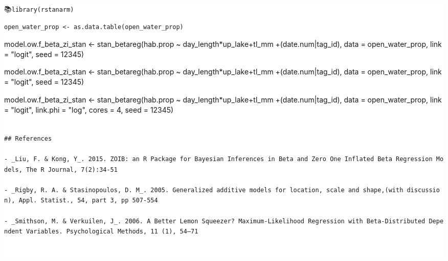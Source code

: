 :books:`library(rstanarm)`

```
open_water_prop <- as.data.table(open_water_prop)
```
model.ow.f_beta_zi_stan <- stan_betareg(hab.prop ~ day_length*up_lake+tl_mm +(date.num|tag_id),
                                                   data = open_water_prop,
                                                   link = "logit",
                                                   seed = 12345)

model.ow.f_beta_zi_stan <- stan_betareg(hab.prop ~ day_length*up_lake+tl_mm +(date.num|tag_id),
                                                   data = open_water_prop,
                                                   link = "logit",
                                                   seed = 12345)

model.ow.f_beta_zi_stan <- stan_betareg(hab.prop ~ day_length*up_lake+tl_mm +(date.num|tag_id), data = open_water_prop, link = "logit", link.phi = "log",
                     cores = 4, seed = 12345)
```

## References

- _Liu, F. & Kong, Y_. 2015. ZOIB: an R Package for Bayesian Inferences in Beta and Zero One Inflated Beta Regression Models, The R Journal, 7(2):34-51

- _Rigby, R. A. & Stasinopoulos, D. M_. 2005. Generalized additive models for location, scale and shape,(with discussion), Appl. Statist., 54, part 3, pp 507-554

- _Smithson, M. & Verkuilen, J_. 2006. A Better Lemon Squeezer? Maximum-Likelihood Regression with Beta-Distributed Dependent Variables. Psychological Methods, 11 (1), 54–71


